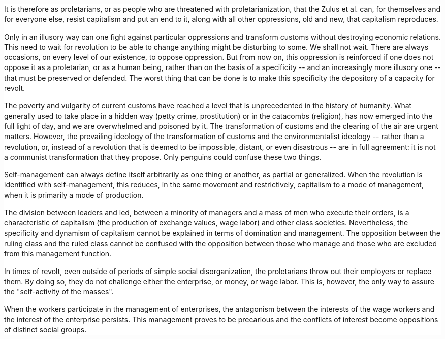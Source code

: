 It is therefore as proletarians, or as people who are threatened with
proletarianization, that the Zulus et al. can, for themselves and for
everyone else, resist capitalism and put an end to it, along with all
other oppressions, old and new, that capitalism reproduces.

Only in an illusory way can one fight against particular oppressions and
transform customs without destroying economic relations. This need to
wait for revolution to be able to change anything might be disturbing to
some. We shall not wait. There are always occasions, on every level of
our existence, to oppose oppression. But from now on, this oppression is
reinforced if one does not oppose it as a proletarian, or as a human
being, rather than on the basis of a specificity -- and an increasingly
more illusory one -- that must be preserved or defended. The worst thing
that can be done is to make this specificity the depository of a
capacity for revolt.

The poverty and vulgarity of current customs have reached a level that
is unprecedented in the history of humanity. What generally used to take
place in a hidden way (petty crime, prostitution) or in the catacombs
(religion), has now emerged into the full light of day, and we are
overwhelmed and poisoned by it. The transformation of customs and the
clearing of the air are urgent matters. However, the prevailing ideology
of the transformation of customs and the environmentalist ideology --
rather than a revolution, or, instead of a revolution that is deemed to
be impossible, distant, or even disastrous -- are in full agreement: it
is not a communist transformation that they propose. Only penguins could
confuse these two things.

Self-management can always define itself arbitrarily as one thing or
another, as partial or generalized. When the revolution is identified
with self-management, this reduces, in the same movement and
restrictively, capitalism to a mode of management, when it is primarily
a mode of production.

The division between leaders and led, between a minority of managers and
a mass of men who execute their orders, is a characteristic of
capitalism (the production of exchange values, wage labor) and other
class societies. Nevertheless, the specificity and dynamism of
capitalism cannot be explained in terms of domination and management.
The opposition between the ruling class and the ruled class cannot be
confused with the opposition between those who manage and those who are
excluded from this management function.

In times of revolt, even outside of periods of simple social
disorganization, the proletarians throw out their employers or replace
them. By doing so, they do not challenge either the enterprise, or
money, or wage labor. This is, however, the only way to assure the
"self-activity of the masses".

When the workers participate in the management of enterprises, the
antagonism between the interests of the wage workers and the interest of
the enterprise persists. This management proves to be precarious and the
conflicts of interest become oppositions of distinct social groups.
